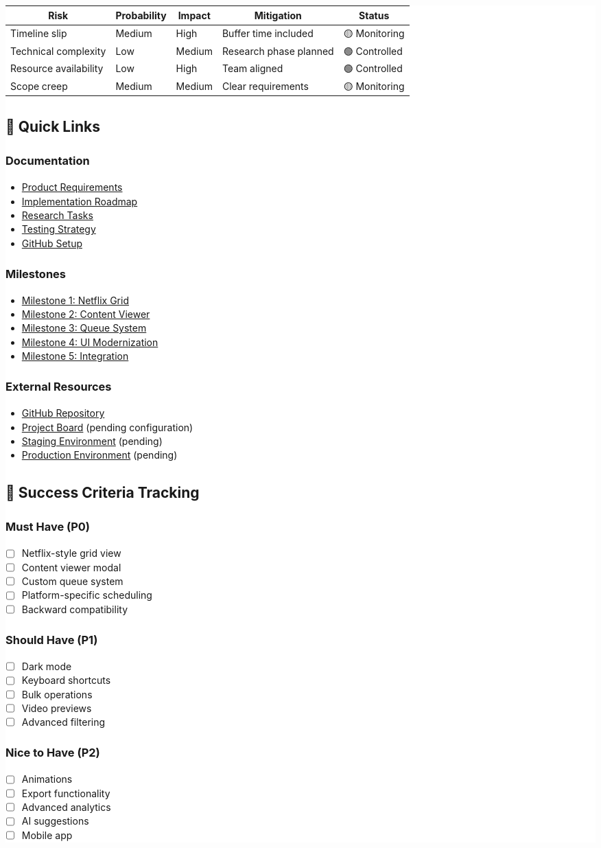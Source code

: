 | Risk | Probability | Impact | Mitigation | Status |
|------|------------|--------|------------|--------|
| Timeline slip | Medium | High | Buffer time included | 🟡 Monitoring |
| Technical complexity | Low | Medium | Research phase planned | 🟢 Controlled |
| Resource availability | Low | High | Team aligned | 🟢 Controlled |
| Scope creep | Medium | Medium | Clear requirements | 🟡 Monitoring |

## 🔗 Quick Links

### Documentation
- [Product Requirements](./01-product-requirements.md)
- [Implementation Roadmap](./02-implementation-roadmap.md)
- [Research Tasks](./03-research-tasks.md)
- [Testing Strategy](./04-testing-strategy.md)
- [GitHub Setup](./05-github-setup.md)

### Milestones
- [Milestone 1: Netflix Grid](./06-milestone-1-netflix-grid.md)
- [Milestone 2: Content Viewer](./07-milestone-2-content-viewer.md)
- [Milestone 3: Queue System](./08-milestone-3-queue-system.md)
- [Milestone 4: UI Modernization](./09-milestone-4-ui-modernization.md)
- [Milestone 5: Integration](./10-milestone-5-integration.md)

### External Resources
- [GitHub Repository](https://github.com/fwaldecker/mixpost)
- [Project Board](#) (pending configuration)
- [Staging Environment](#) (pending)
- [Production Environment](#) (pending)

## 🎯 Success Criteria Tracking

### Must Have (P0)
- [ ] Netflix-style grid view
- [ ] Content viewer modal
- [ ] Custom queue system
- [ ] Platform-specific scheduling
- [ ] Backward compatibility

### Should Have (P1)
- [ ] Dark mode
- [ ] Keyboard shortcuts
- [ ] Bulk operations
- [ ] Video previews
- [ ] Advanced filtering

### Nice to Have (P2)
- [ ] Animations
- [ ] Export functionality
- [ ] Advanced analytics
- [ ] AI suggestions
- [ ] Mobile app
